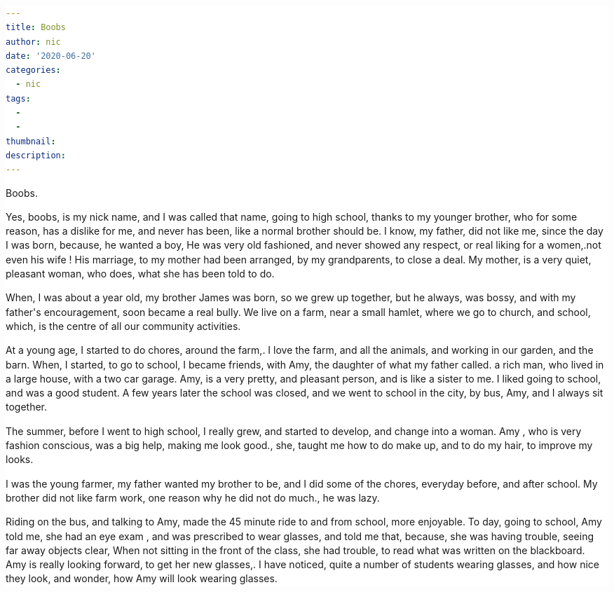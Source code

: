 ```yaml
---
title: Boobs
author: nic
date: '2020-06-20'
categories:
  - nic
tags:
  - 
  - 
thumbnail: 
description: 
---
```


Boobs.


Yes, boobs, is my nick name, and I was called that name, going to high school, thanks to my younger brother, who for some reason, has a dislike for me, and never has been, like a normal brother should be.
I know, my father, did not like me, since the day I was born, because, he wanted a boy,
He was very old fashioned, and never showed any respect, or real liking for a women,.not even his wife !
His marriage, to my mother had been arranged, by my grandparents, to close a deal.
My mother, is a very quiet, pleasant woman, who does, what she has been told to do.


When, I was about a year old, my brother James was born, so we grew up together, but he always, was bossy, and with my father's encouragement, soon became a real bully. 
We live on a farm, near a small hamlet, where we go to church, and school, which, is the centre of all our community activities.


At a young age, I started to do chores, around the farm,.
I love the farm, and all the animals, and working in our garden, and the barn.
When, I started, to go to school, I became friends, with Amy, the daughter of 
what my father called. a rich man, who lived in a large house, with a two car garage.
Amy, is a very pretty, and pleasant person, and is like a sister to me.
I liked going to school, and was a good student.
A few years later the school was closed, and we went to school in the city, by bus, Amy, and I always sit together.


The summer, before I went to high school, I really grew, and started to develop, and change into a woman. 
Amy , who is very fashion conscious, was a big help, making me look good., she, taught me how to do make up, and to do my hair, to improve my looks.


I was the young farmer, my father wanted my brother to be, and I did some of the chores, everyday before, and after school. 
My brother did not like farm work, one reason why he did not do much., he was lazy.


Riding on the bus, and talking to Amy, made the 45 minute ride to and from school, more enjoyable.
To day, going to school, Amy told me, she had an eye exam , and was prescribed to wear glasses, and told me that, because, she was having trouble, seeing far away objects clear, When not sitting in the front of the class, she had trouble, to read what was written on the blackboard. 
Amy is really looking forward, to get her new glasses,.
I have noticed, quite a number of students wearing glasses, and how nice they look, and 
wonder, how Amy will look wearing glasses.
